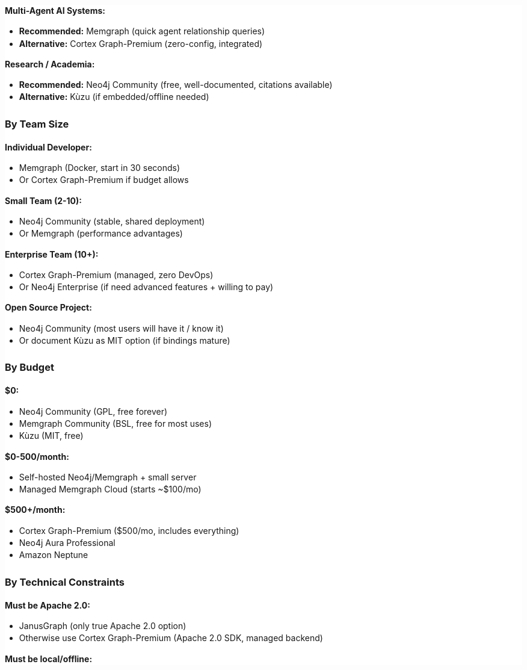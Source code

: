 **Multi-Agent AI Systems:**

- **Recommended:** Memgraph (quick agent relationship queries)
- **Alternative:** Cortex Graph-Premium (zero-config, integrated)

**Research / Academia:**

- **Recommended:** Neo4j Community (free, well-documented, citations available)
- **Alternative:** Kùzu (if embedded/offline needed)

### By Team Size

**Individual Developer:**

- Memgraph (Docker, start in 30 seconds)
- Or Cortex Graph-Premium if budget allows

**Small Team (2-10):**

- Neo4j Community (stable, shared deployment)
- Or Memgraph (performance advantages)

**Enterprise Team (10+):**

- Cortex Graph-Premium (managed, zero DevOps)
- Or Neo4j Enterprise (if need advanced features + willing to pay)

**Open Source Project:**

- Neo4j Community (most users will have it / know it)
- Or document Kùzu as MIT option (if bindings mature)

### By Budget

**$0:**

- Neo4j Community (GPL, free forever)
- Memgraph Community (BSL, free for most uses)
- Kùzu (MIT, free)

**$0-500/month:**

- Self-hosted Neo4j/Memgraph + small server
- Managed Memgraph Cloud (starts ~$100/mo)

**$500+/month:**

- Cortex Graph-Premium ($500/mo, includes everything)
- Neo4j Aura Professional
- Amazon Neptune

### By Technical Constraints

**Must be Apache 2.0:**

- JanusGraph (only true Apache 2.0 option)
- Otherwise use Cortex Graph-Premium (Apache 2.0 SDK, managed backend)

**Must be local/offline:**
